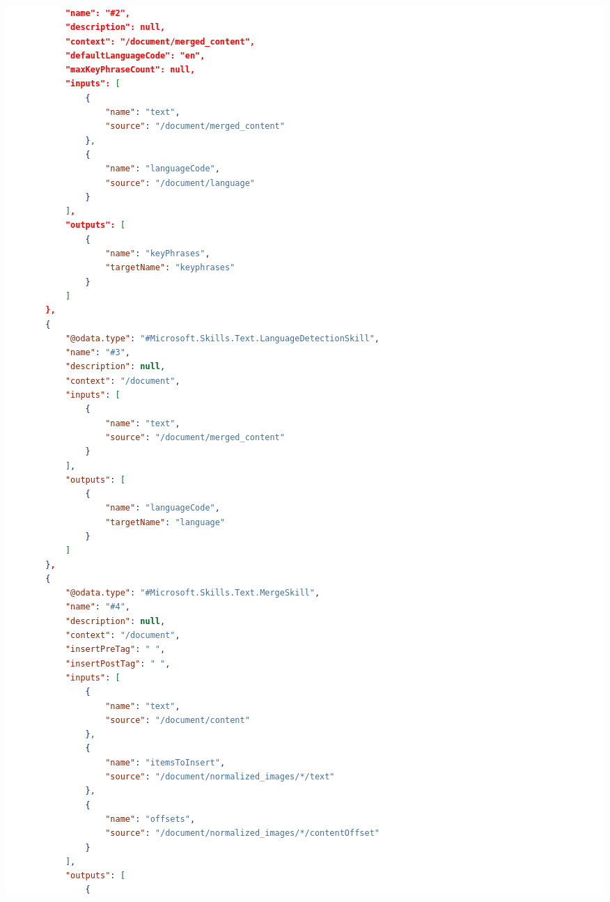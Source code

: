 ```json
            "name": "#2",
            "description": null,
            "context": "/document/merged_content",
            "defaultLanguageCode": "en",
            "maxKeyPhraseCount": null,
            "inputs": [
                {
                    "name": "text",
                    "source": "/document/merged_content"
                },
                {
                    "name": "languageCode",
                    "source": "/document/language"
                }
            ],
            "outputs": [
                {
                    "name": "keyPhrases",
                    "targetName": "keyphrases"
                }
            ]
        },
        {
            "@odata.type": "#Microsoft.Skills.Text.LanguageDetectionSkill",
            "name": "#3",
            "description": null,
            "context": "/document",
            "inputs": [
                {
                    "name": "text",
                    "source": "/document/merged_content"
                }
            ],
            "outputs": [
                {
                    "name": "languageCode",
                    "targetName": "language"
                }
            ]
        },
        {
            "@odata.type": "#Microsoft.Skills.Text.MergeSkill",
            "name": "#4",
            "description": null,
            "context": "/document",
            "insertPreTag": " ",
            "insertPostTag": " ",
            "inputs": [
                {
                    "name": "text",
                    "source": "/document/content"
                },
                {
                    "name": "itemsToInsert",
                    "source": "/document/normalized_images/*/text"
                },
                {
                    "name": "offsets",
                    "source": "/document/normalized_images/*/contentOffset"
                }
            ],
            "outputs": [
                {
```